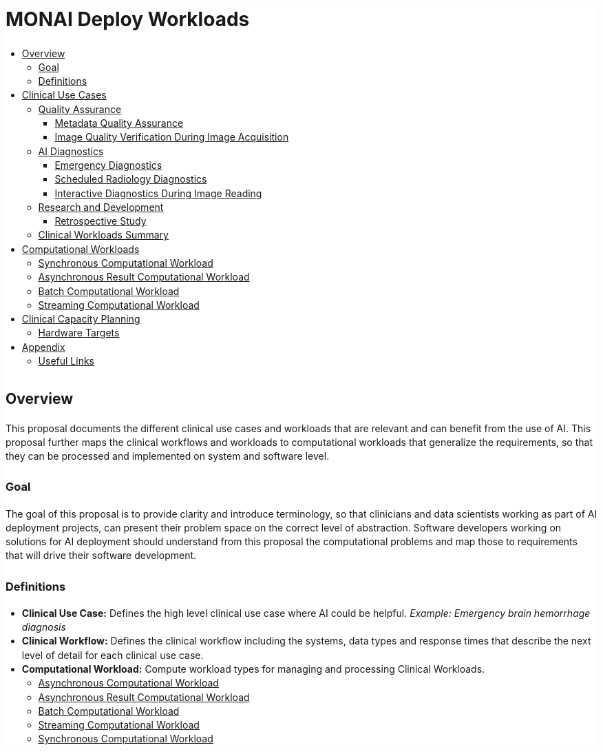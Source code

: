 # MONAI Deploy Workloads

- [Overview](#overview)
  - [Goal](#goal)
  - [Definitions](#definitions)
- [Clinical Use Cases](#clinical-use-cases)
  - [Quality Assurance](#quality-assurance)
    - [Metadata Quality Assurance](#metadata-quality-assurance)
    - [Image Quality Verification During Image Acquisition](#image-quality-verification-during-image-acquisition)
  - [AI Diagnostics](#ai-diagnostics)
    - [Emergency Diagnostics](#emergency-diagnostics)
    - [Scheduled Radiology Diagnostics](#scheduled-radiology-diagnostics)
    - [Interactive Diagnostics During Image Reading](#interactive-diagnostics-during-image-reading)
  - [Research and Development](#research-and-development)
    - [Retrospective Study](#retrospective-study)
  - [Clinical Workloads Summary](#clinical-workloads-summary)
- [Computational Workloads](#computational-workloads)
  - [Synchronous Computational Workload](#synchronous-computational-workload)
  - [Asynchronous Result Computational Workload](#asynchronous-computational-workload)
  - [Batch Computational Workload](#batch-computational-workload)
  - [Streaming Computational Workload](#streaming-computational-workload)
- [Clinical Capacity Planning](#clinical-capacity-planning)
  - [Hardware Targets](#hardware-targets)
- [Appendix](#appendix)
  - [Useful Links](#useful-links)

## Overview

This proposal documents the different clinical use cases and workloads that are relevant and can benefit from the use of AI.  This proposal further maps the clinical workflows and workloads  to computational workloads that generalize the requirements, so that they can be processed and implemented on system and software level.

### Goal

The goal of this proposal is to provide clarity and introduce terminology, so that clinicians and data scientists working as part of AI deployment projects, can present their problem space on the correct level of abstraction. Software developers working on solutions for AI deployment should understand from this proposal the computational problems and map those to requirements that will drive their software development.

### Definitions

- **Clinical Use Case:** Defines the high level clinical use case where AI could be helpful.  _Example: Emergency brain hemorrhage diagnosis_
- **Clinical Workflow:** Defines the clinical workflow including the systems, data types and response times that describe the next level of detail for each clinical use case.
- **Computational Workload:** Compute workload types for managing and processing Clinical Workloads.
  - [Asynchronous Computational Workload](#asynchronous-computational-workload)
  - [Asynchronous Result Computational Workload](#asynchronous-result-computational-workload)
  - [Batch Computational Workload](#batch-computational-workload)
  - [Streaming Computational Workload](#streaming-computational-workload)
  - [Synchronous Computational Workload](#synchronous-computational-workload)
